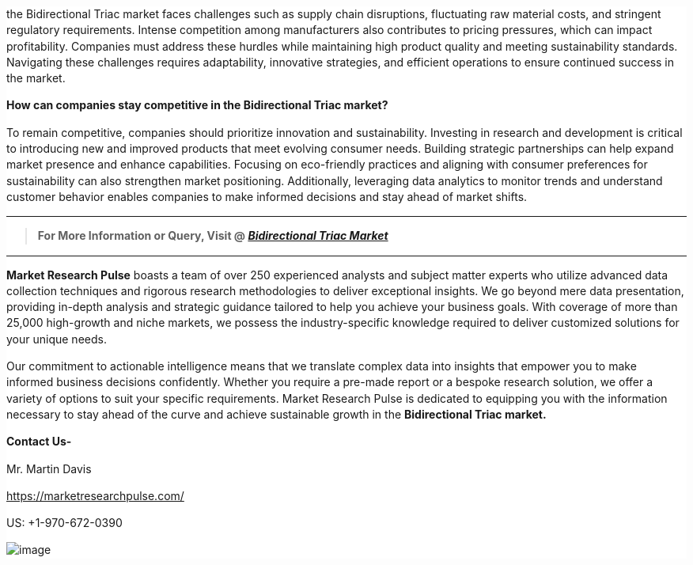 the Bidirectional Triac market faces challenges such as supply chain disruptions, fluctuating raw material costs, and stringent regulatory requirements. Intense competition among manufacturers also contributes to pricing pressures, which can impact profitability. Companies must address these hurdles while maintaining high product quality and meeting sustainability standards. Navigating these challenges requires adaptability, innovative strategies, and efficient operations to ensure continued success in the market.</p><p><strong>How can companies stay competitive in the Bidirectional Triac market?</strong></p><p>To remain competitive, companies should prioritize innovation and sustainability. Investing in research and development is critical to introducing new and improved products that meet evolving consumer needs. Building strategic partnerships can help expand market presence and enhance capabilities. Focusing on eco-friendly practices and aligning with consumer preferences for sustainability can also strengthen market positioning. Additionally, leveraging data analytics to monitor trends and understand customer behavior enables companies to make informed decisions and stay ahead of market shifts.</p><hr /><blockquote><p><strong>For More Information or Query, Visit @&nbsp;<em><a href="https://marketresearchpulse.com/report/97391/bidirectional-triac-market?utm_source=Linkedin&utm_medium=0112">Bidirectional Triac Market</a></em></strong></p></blockquote><hr /><p><strong>Market Research Pulse</strong> boasts a team of over 250 experienced analysts and subject matter experts who utilize advanced data collection techniques and rigorous research methodologies to deliver exceptional insights. We go beyond mere data presentation, providing in-depth analysis and strategic guidance tailored to help you achieve your business goals. With coverage of more than 25,000 high-growth and niche markets, we possess the industry-specific knowledge required to deliver customized solutions for your unique needs.</p><p>Our commitment to actionable intelligence means that we translate complex data into insights that empower you to make informed business decisions confidently. Whether you require a pre-made report or a bespoke research solution, we offer a variety of options to suit your specific requirements. Market Research Pulse is dedicated to equipping you with the information necessary to stay ahead of the curve and achieve sustainable growth in the <strong>Bidirectional Triac market.</strong></p><p><strong>Contact Us-</strong></p><p>Mr. Martin Davis</p><p>https://marketresearchpulse.com/</p><p>US: +1-970-672-0390</p>
![image](https://github.com/user-attachments/assets/89237654-8e02-4122-8786-e358bfeaca97)
